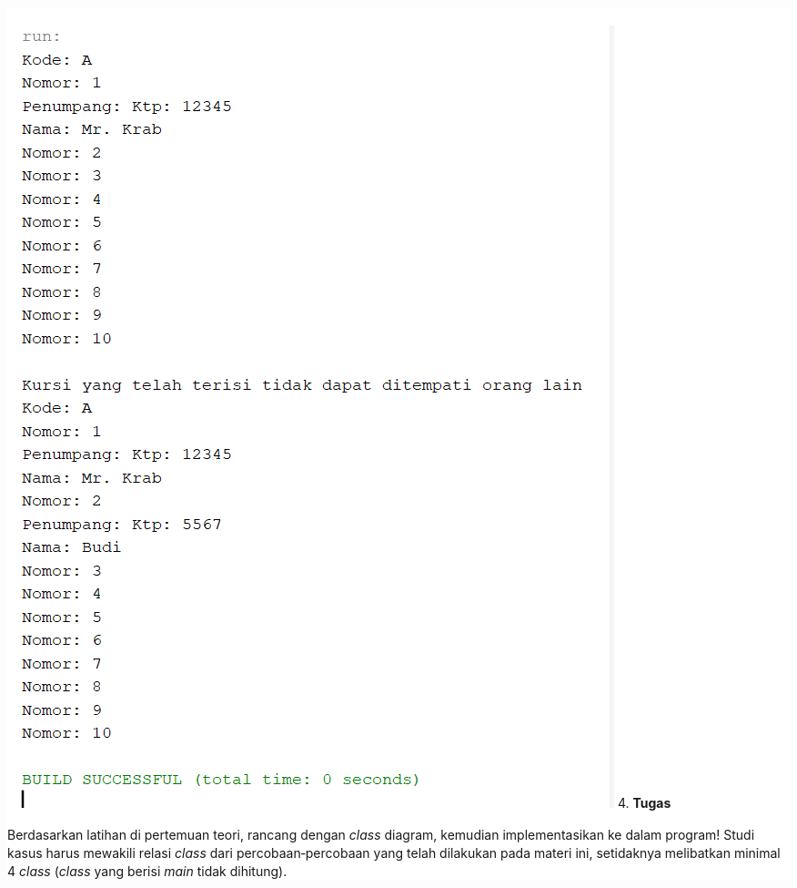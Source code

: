 <br>![](hasilModifikasi.png)
4. **Tugas** 

Berdasarkan latihan di pertemuan teori, rancang dengan *class* diagram, kemudian implementasikan ke dalam program! Studi kasus harus mewakili relasi *class* dari percobaan‑percobaan yang telah dilakukan pada materi ini, setidaknya melibatkan minimal 4 *class* (*class* yang berisi *main* tidak dihitung). 